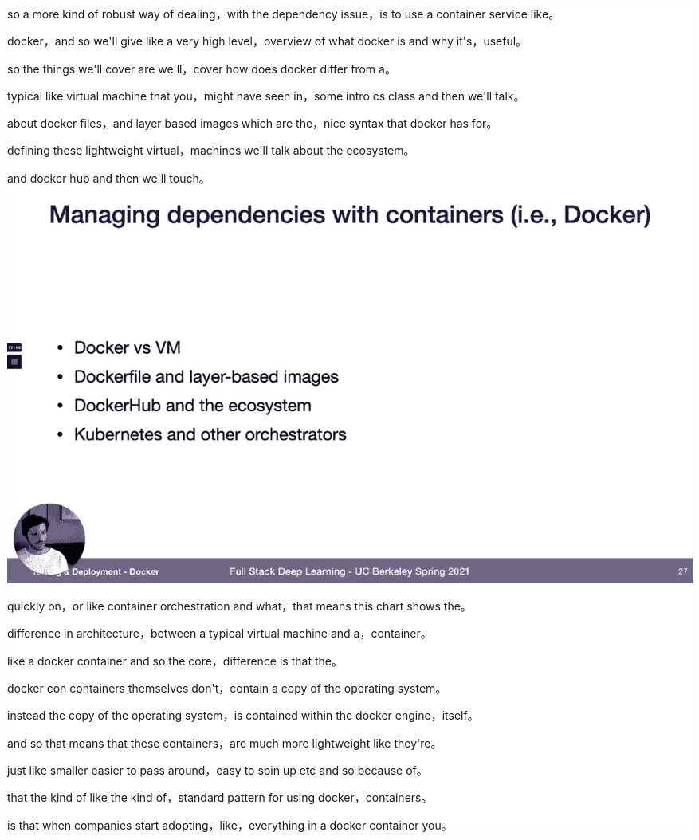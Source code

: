 so a more kind of robust way of dealing，with the dependency issue，is to use a container service like。

docker，and so we'll give like a very high level，overview of what docker is and why it's，useful。

so the things we'll cover are we'll，cover how does docker differ from a。

typical like virtual machine that you，might have seen in，some intro cs class and then we'll talk。

about docker files，and layer based images which are the，nice syntax that docker has for。

defining these lightweight virtual，machines we'll talk about the ecosystem。

and docker hub and then we'll touch。

![](img/4f47fa0e4b7045c25f49c9d69fc5f5a5_11.png)

quickly on，or like container orchestration and what，that means this chart shows the。

difference in architecture，between a typical virtual machine and a，container。

like a docker container and so the core，difference is that the。

docker con containers themselves don't，contain a copy of the operating system。

instead the copy of the operating system，is contained within the docker engine，itself。

and so that means that these containers，are much more lightweight like they're。

just like smaller easier to pass around，easy to spin up etc and so because of。

that the kind of like the kind of，standard pattern for using docker，containers。

is that when companies start adopting，like，everything in a docker container you。
